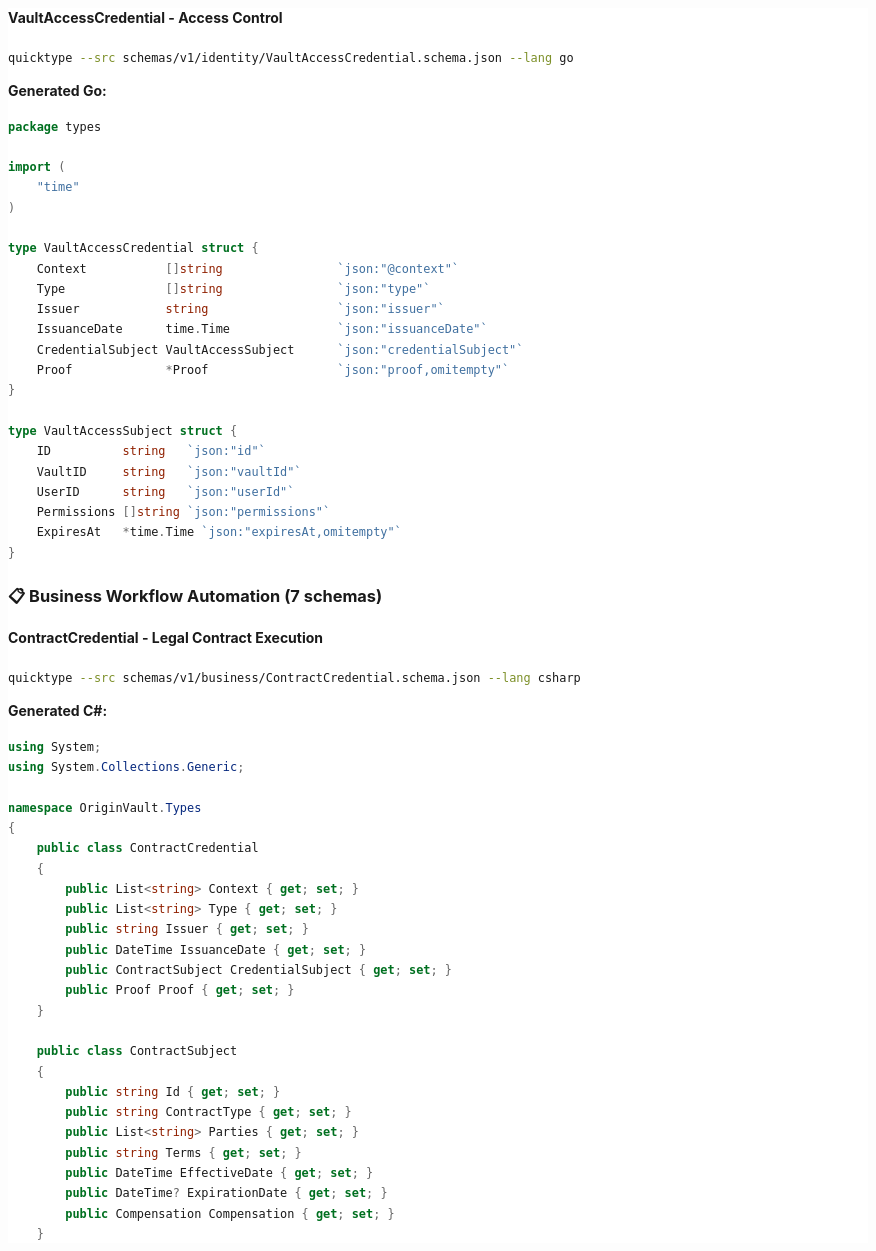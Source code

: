 #### **VaultAccessCredential** - Access Control
```bash
quicktype --src schemas/v1/identity/VaultAccessCredential.schema.json --lang go
```

**Generated Go:**
```go
package types

import (
    "time"
)

type VaultAccessCredential struct {
    Context           []string                `json:"@context"`
    Type              []string                `json:"type"`
    Issuer            string                  `json:"issuer"`
    IssuanceDate      time.Time               `json:"issuanceDate"`
    CredentialSubject VaultAccessSubject      `json:"credentialSubject"`
    Proof             *Proof                  `json:"proof,omitempty"`
}

type VaultAccessSubject struct {
    ID          string   `json:"id"`
    VaultID     string   `json:"vaultId"`
    UserID      string   `json:"userId"`
    Permissions []string `json:"permissions"`
    ExpiresAt   *time.Time `json:"expiresAt,omitempty"`
}
```

### 📋 **Business Workflow Automation** (7 schemas)

#### **ContractCredential** - Legal Contract Execution
```bash
quicktype --src schemas/v1/business/ContractCredential.schema.json --lang csharp
```

**Generated C#:**
```csharp
using System;
using System.Collections.Generic;

namespace OriginVault.Types
{
    public class ContractCredential
    {
        public List<string> Context { get; set; }
        public List<string> Type { get; set; }
        public string Issuer { get; set; }
        public DateTime IssuanceDate { get; set; }
        public ContractSubject CredentialSubject { get; set; }
        public Proof Proof { get; set; }
    }

    public class ContractSubject
    {
        public string Id { get; set; }
        public string ContractType { get; set; }
        public List<string> Parties { get; set; }
        public string Terms { get; set; }
        public DateTime EffectiveDate { get; set; }
        public DateTime? ExpirationDate { get; set; }
        public Compensation Compensation { get; set; }
    }
```